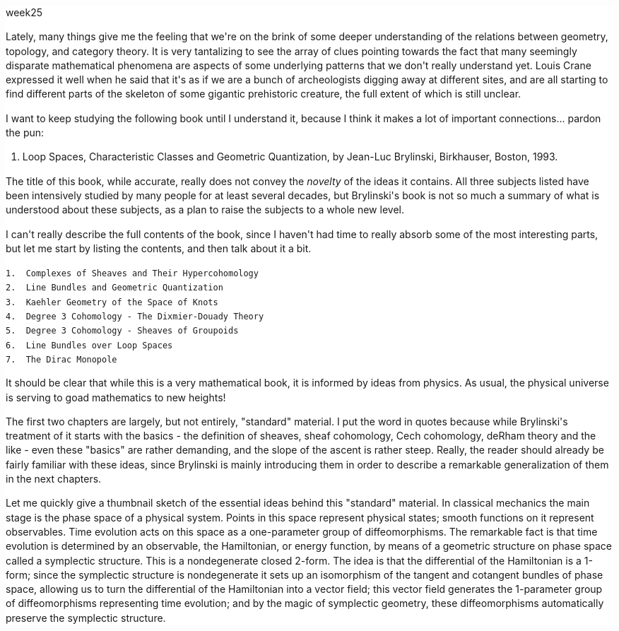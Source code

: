 week25

Lately, many things give me the feeling that we're on the brink of some
deeper understanding of the relations between geometry, topology, and
category theory. It is very tantalizing to see the array of clues
pointing towards the fact that many seemingly disparate mathematical
phenomena are aspects of some underlying patterns that we don't really
understand yet. Louis Crane expressed it well when he said that it's as
if we are a bunch of archeologists digging away at different sites, and
are all starting to find different parts of the skeleton of some
gigantic prehistoric creature, the full extent of which is still
unclear.

I want to keep studying the following book until I understand it,
because I think it makes a lot of important connections... pardon the
pun:

1) Loop Spaces, Characteristic Classes and Geometric Quantization, by
Jean-Luc Brylinski, Birkhauser, Boston, 1993.

The title of this book, while accurate, really does not convey the
*novelty* of the ideas it contains. All three subjects listed have been
intensively studied by many people for at least several decades, but
Brylinski's book is not so much a summary of what is understood about
these subjects, as a plan to raise the subjects to a whole new level.

I can't really describe the full contents of the book, since I haven't
had time to really absorb some of the most interesting parts, but let me
start by listing the contents, and then talk about it a bit.

    1.  Complexes of Sheaves and Their Hypercohomology
    2.  Line Bundles and Geometric Quantization
    3.  Kaehler Geometry of the Space of Knots
    4.  Degree 3 Cohomology - The Dixmier-Douady Theory
    5.  Degree 3 Cohomology - Sheaves of Groupoids
    6.  Line Bundles over Loop Spaces
    7.  The Dirac Monopole

It should be clear that while this is a very mathematical book, it is
informed by ideas from physics. As usual, the physical universe is
serving to goad mathematics to new heights!

The first two chapters are largely, but not entirely, "standard"
material. I put the word in quotes because while Brylinski's treatment
of it starts with the basics - the definition of sheaves, sheaf
cohomology, Cech cohomology, deRham theory and the like - even these
"basics" are rather demanding, and the slope of the ascent is rather
steep. Really, the reader should already be fairly familiar with these
ideas, since Brylinski is mainly introducing them in order to describe a
remarkable generalization of them in the next chapters.

Let me quickly give a thumbnail sketch of the essential ideas behind
this "standard" material. In classical mechanics the main stage is the
phase space of a physical system. Points in this space represent
physical states; smooth functions on it represent observables. Time
evolution acts on this space as a one-parameter group of
diffeomorphisms. The remarkable fact is that time evolution is
determined by an observable, the Hamiltonian, or energy function, by
means of a geometric structure on phase space called a symplectic
structure. This is a nondegenerate closed 2-form. The idea is that the
differential of the Hamiltonian is a 1-form; since the symplectic
structure is nondegenerate it sets up an isomorphism of the tangent and
cotangent bundles of phase space, allowing us to turn the differential
of the Hamiltonian into a vector field; this vector field generates the
1-parameter group of diffeomorphisms representing time evolution; and by
the magic of symplectic geometry, these diffeomorphisms automatically
preserve the symplectic structure.

